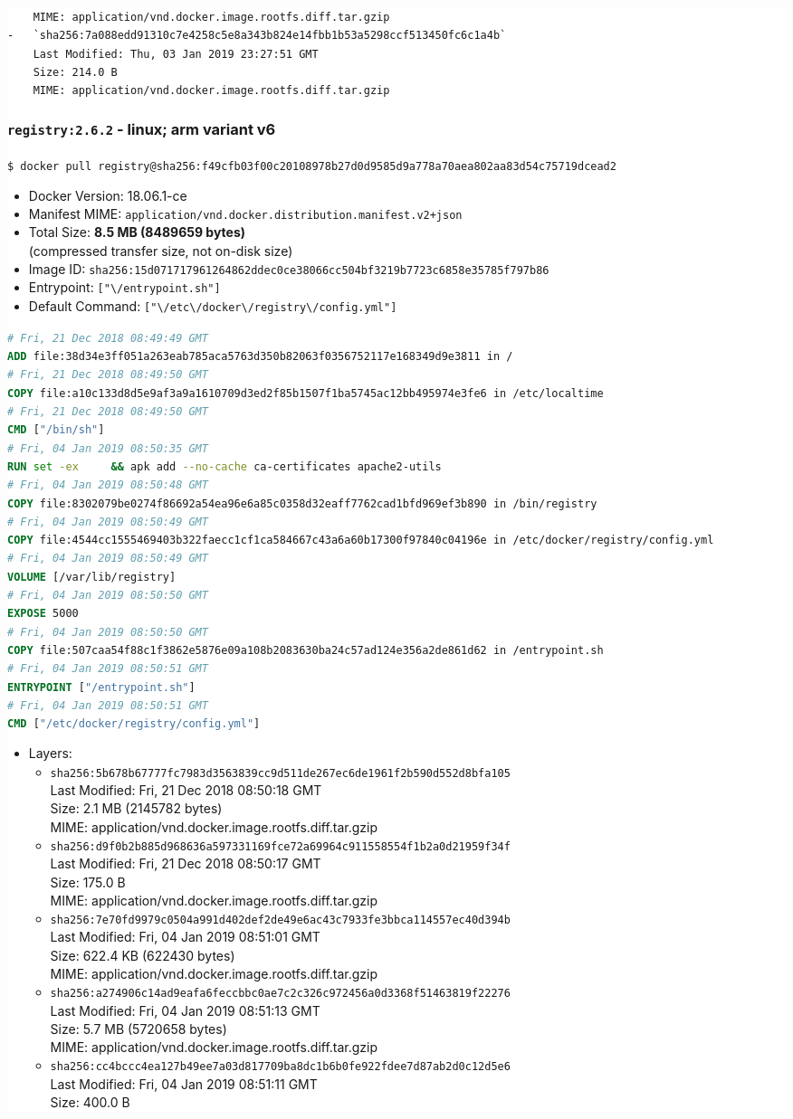 		MIME: application/vnd.docker.image.rootfs.diff.tar.gzip
	-	`sha256:7a088edd91310c7e4258c5e8a343b824e14fbb1b53a5298ccf513450fc6c1a4b`  
		Last Modified: Thu, 03 Jan 2019 23:27:51 GMT  
		Size: 214.0 B  
		MIME: application/vnd.docker.image.rootfs.diff.tar.gzip

### `registry:2.6.2` - linux; arm variant v6

```console
$ docker pull registry@sha256:f49cfb03f00c20108978b27d0d9585d9a778a70aea802aa83d54c75719dcead2
```

-	Docker Version: 18.06.1-ce
-	Manifest MIME: `application/vnd.docker.distribution.manifest.v2+json`
-	Total Size: **8.5 MB (8489659 bytes)**  
	(compressed transfer size, not on-disk size)
-	Image ID: `sha256:15d071717961264862ddec0ce38066cc504bf3219b7723c6858e35785f797b86`
-	Entrypoint: `["\/entrypoint.sh"]`
-	Default Command: `["\/etc\/docker\/registry\/config.yml"]`

```dockerfile
# Fri, 21 Dec 2018 08:49:49 GMT
ADD file:38d34e3ff051a263eab785aca5763d350b82063f0356752117e168349d9e3811 in / 
# Fri, 21 Dec 2018 08:49:50 GMT
COPY file:a10c133d8d5e9af3a9a1610709d3ed2f85b1507f1ba5745ac12bb495974e3fe6 in /etc/localtime 
# Fri, 21 Dec 2018 08:49:50 GMT
CMD ["/bin/sh"]
# Fri, 04 Jan 2019 08:50:35 GMT
RUN set -ex     && apk add --no-cache ca-certificates apache2-utils
# Fri, 04 Jan 2019 08:50:48 GMT
COPY file:8302079be0274f86692a54ea96e6a85c0358d32eaff7762cad1bfd969ef3b890 in /bin/registry 
# Fri, 04 Jan 2019 08:50:49 GMT
COPY file:4544cc1555469403b322faecc1cf1ca584667c43a6a60b17300f97840c04196e in /etc/docker/registry/config.yml 
# Fri, 04 Jan 2019 08:50:49 GMT
VOLUME [/var/lib/registry]
# Fri, 04 Jan 2019 08:50:50 GMT
EXPOSE 5000
# Fri, 04 Jan 2019 08:50:50 GMT
COPY file:507caa54f88c1f3862e5876e09a108b2083630ba24c57ad124e356a2de861d62 in /entrypoint.sh 
# Fri, 04 Jan 2019 08:50:51 GMT
ENTRYPOINT ["/entrypoint.sh"]
# Fri, 04 Jan 2019 08:50:51 GMT
CMD ["/etc/docker/registry/config.yml"]
```

-	Layers:
	-	`sha256:5b678b67777fc7983d3563839cc9d511de267ec6de1961f2b590d552d8bfa105`  
		Last Modified: Fri, 21 Dec 2018 08:50:18 GMT  
		Size: 2.1 MB (2145782 bytes)  
		MIME: application/vnd.docker.image.rootfs.diff.tar.gzip
	-	`sha256:d9f0b2b885d968636a597331169fce72a69964c911558554f1b2a0d21959f34f`  
		Last Modified: Fri, 21 Dec 2018 08:50:17 GMT  
		Size: 175.0 B  
		MIME: application/vnd.docker.image.rootfs.diff.tar.gzip
	-	`sha256:7e70fd9979c0504a991d402def2de49e6ac43c7933fe3bbca114557ec40d394b`  
		Last Modified: Fri, 04 Jan 2019 08:51:01 GMT  
		Size: 622.4 KB (622430 bytes)  
		MIME: application/vnd.docker.image.rootfs.diff.tar.gzip
	-	`sha256:a274906c14ad9eafa6feccbbc0ae7c2c326c972456a0d3368f51463819f22276`  
		Last Modified: Fri, 04 Jan 2019 08:51:13 GMT  
		Size: 5.7 MB (5720658 bytes)  
		MIME: application/vnd.docker.image.rootfs.diff.tar.gzip
	-	`sha256:cc4bccc4ea127b49ee7a03d817709ba8dc1b6b0fe922fdee7d87ab2d0c12d5e6`  
		Last Modified: Fri, 04 Jan 2019 08:51:11 GMT  
		Size: 400.0 B  